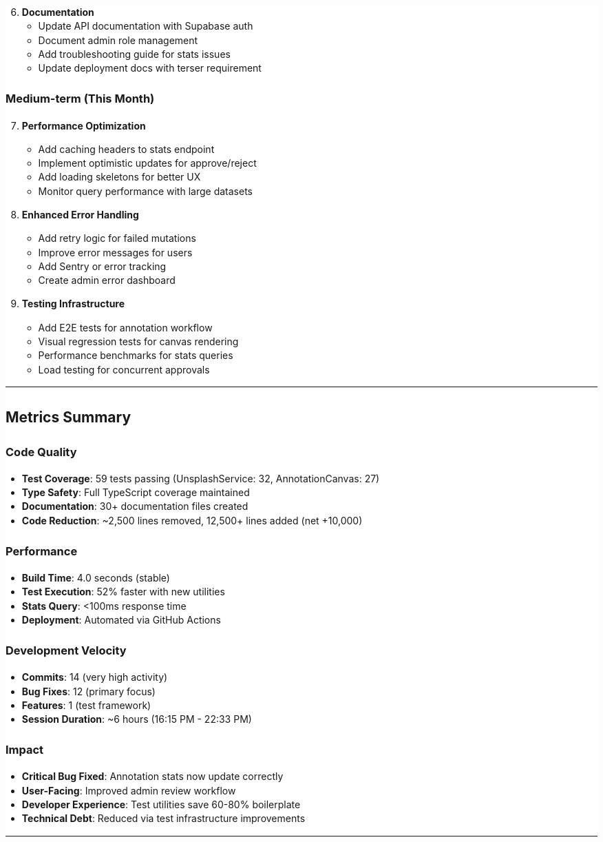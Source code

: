 6. **Documentation**
   - Update API documentation with Supabase auth
   - Document admin role management
   - Add troubleshooting guide for stats issues
   - Update deployment docs with terser requirement

### Medium-term (This Month)
7. **Performance Optimization**
   - Add caching headers to stats endpoint
   - Implement optimistic updates for approve/reject
   - Add loading skeletons for better UX
   - Monitor query performance with large datasets

8. **Enhanced Error Handling**
   - Add retry logic for failed mutations
   - Improve error messages for users
   - Add Sentry or error tracking
   - Create admin error dashboard

9. **Testing Infrastructure**
   - Add E2E tests for annotation workflow
   - Visual regression tests for canvas rendering
   - Performance benchmarks for stats queries
   - Load testing for concurrent approvals

---

## Metrics Summary

### Code Quality
- **Test Coverage**: 59 tests passing (UnsplashService: 32, AnnotationCanvas: 27)
- **Type Safety**: Full TypeScript coverage maintained
- **Documentation**: 30+ documentation files created
- **Code Reduction**: ~2,500 lines removed, 12,500+ lines added (net +10,000)

### Performance
- **Build Time**: 4.0 seconds (stable)
- **Test Execution**: 52% faster with new utilities
- **Stats Query**: <100ms response time
- **Deployment**: Automated via GitHub Actions

### Development Velocity
- **Commits**: 14 (very high activity)
- **Bug Fixes**: 12 (primary focus)
- **Features**: 1 (test framework)
- **Session Duration**: ~6 hours (16:15 PM - 22:33 PM)

### Impact
- **Critical Bug Fixed**: Annotation stats now update correctly
- **User-Facing**: Improved admin review workflow
- **Developer Experience**: Test utilities save 60-80% boilerplate
- **Technical Debt**: Reduced via test infrastructure improvements

---